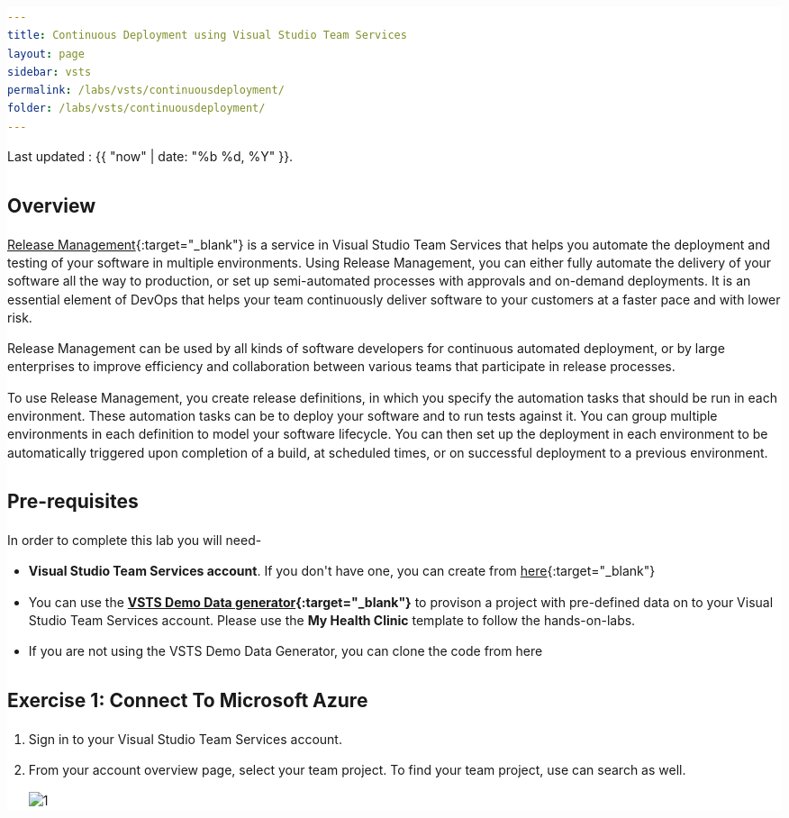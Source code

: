 ```yaml
---
title: Continuous Deployment using Visual Studio Team Services
layout: page
sidebar: vsts
permalink: /labs/vsts/continuousdeployment/
folder: /labs/vsts/continuousdeployment/
---
```


Last updated : {{ "now" | date: "%b %d, %Y" }}.

## Overview

[Release Management](https://www.visualstudio.com/en-us/docs/release/overview/){:target="_blank"} is a service in Visual Studio Team Services that helps you automate the deployment and testing of your software in multiple environments. Using Release Management, you can either fully automate the delivery of your software all the way to production, or set up semi-automated processes with approvals and on-demand deployments. It is an essential element of DevOps that helps your team continuously deliver software to your customers at a faster pace and with lower risk.

Release Management can be used by all kinds of software developers for continuous automated deployment, or by large enterprises to improve efficiency and collaboration between various teams that participate in release processes.

To use Release Management, you create release definitions, in which you specify the automation tasks that should be run in each environment. These automation tasks can be to deploy your software and to run tests against it. You can group multiple environments in each definition to model your software lifecycle. You can then set up the deployment in each environment to be automatically triggered upon completion of a build, at scheduled times, or on successful deployment to a previous environment.

## Pre-requisites

In order to complete this lab you will need-

- **Visual Studio Team Services account**. If you don't have one, you can create from [here](https://www.visualstudio.com/){:target="_blank"}

- You can use the **[VSTS Demo Data generator](http://vstsdemogenerator.azurewebsites.net){:target="_blank"}** to provison a project with pre-defined data on to your Visual Studio Team Services account. Please use the **My Health Clinic** template to follow the hands-on-labs.

- If you are not using the VSTS Demo Data Generator, you can clone the code from here

## Exercise 1: Connect To Microsoft Azure

1. Sign in to your Visual Studio Team Services account.

1. From your account overview page, select your team project. To find your team project, use can search as well.

    ![1](images/1.png)

